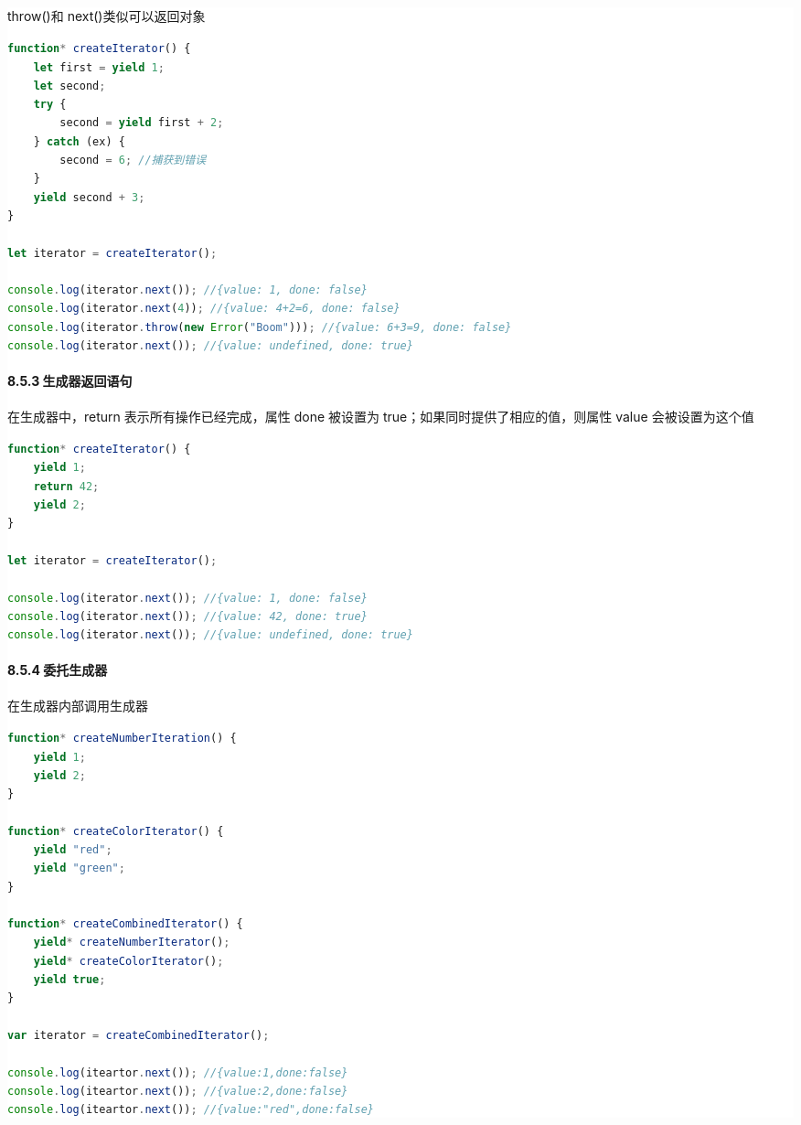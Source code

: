 
throw()和 next()类似可以返回对象

```js
function* createIterator() {
    let first = yield 1;
    let second;
    try {
        second = yield first + 2;
    } catch (ex) {
        second = 6; //捕获到错误
    }
    yield second + 3;
}

let iterator = createIterator();

console.log(iterator.next()); //{value: 1, done: false}
console.log(iterator.next(4)); //{value: 4+2=6, done: false}
console.log(iterator.throw(new Error("Boom"))); //{value: 6+3=9, done: false}
console.log(iterator.next()); //{value: undefined, done: true}
```

#### 8.5.3 生成器返回语句

在生成器中，return 表示所有操作已经完成，属性 done 被设置为 true；如果同时提供了相应的值，则属性 value 会被设置为这个值

```js
function* createIterator() {
    yield 1;
    return 42;
    yield 2;
}

let iterator = createIterator();

console.log(iterator.next()); //{value: 1, done: false}
console.log(iterator.next()); //{value: 42, done: true}
console.log(iterator.next()); //{value: undefined, done: true}
```

#### 8.5.4 委托生成器

在生成器内部调用生成器

```js
function* createNumberIteration() {
    yield 1;
    yield 2;
}

function* createColorIterator() {
    yield "red";
    yield "green";
}

function* createCombinedIterator() {
    yield* createNumberIterator();
    yield* createColorIterator();
    yield true;
}

var iterator = createCombinedIterator();

console.log(iteartor.next()); //{value:1,done:false}
console.log(iteartor.next()); //{value:2,done:false}
console.log(iteartor.next()); //{value:"red",done:false}
```